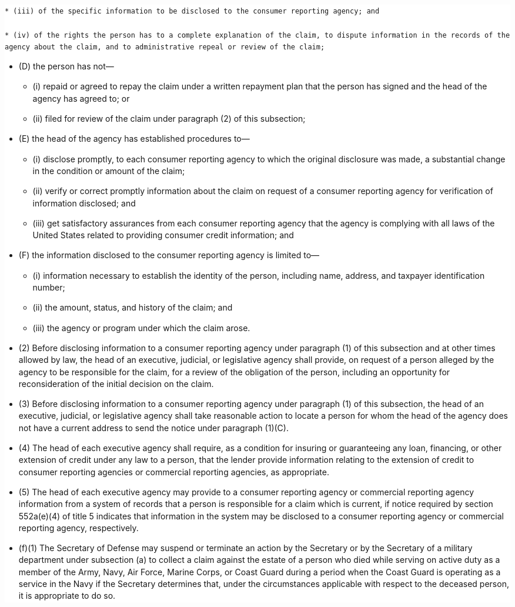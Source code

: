     * (iii) of the specific information to be disclosed to the consumer reporting agency; and

    * (iv) of the rights the person has to a complete explanation of the claim, to dispute information in the records of the agency about the claim, and to administrative repeal or review of the claim;


  * (D) the person has not—

    * (i) repaid or agreed to repay the claim under a written repayment plan that the person has signed and the head of the agency has agreed to; or

    * (ii) filed for review of the claim under paragraph (2) of this subsection;


  * (E) the head of the agency has established procedures to—

    * (i) disclose promptly, to each consumer reporting agency to which the original disclosure was made, a substantial change in the condition or amount of the claim;

    * (ii) verify or correct promptly information about the claim on request of a consumer reporting agency for verification of information disclosed; and

    * (iii) get satisfactory assurances from each consumer reporting agency that the agency is complying with all laws of the United States related to providing consumer credit information; and


  * (F) the information disclosed to the consumer reporting agency is limited to—

    * (i) information necessary to establish the identity of the person, including name, address, and taxpayer identification number;

    * (ii) the amount, status, and history of the claim; and

    * (iii) the agency or program under which the claim arose.


* (2) Before disclosing information to a consumer reporting agency under paragraph (1) of this subsection and at other times allowed by law, the head of an executive, judicial, or legislative agency shall provide, on request of a person alleged by the agency to be responsible for the claim, for a review of the obligation of the person, including an opportunity for reconsideration of the initial decision on the claim.

* (3) Before disclosing information to a consumer reporting agency under paragraph (1) of this subsection, the head of an executive, judicial, or legislative agency shall take reasonable action to locate a person for whom the head of the agency does not have a current address to send the notice under paragraph (1)(C).

* (4) The head of each executive agency shall require, as a condition for insuring or guaranteeing any loan, financing, or other extension of credit under any law to a person, that the lender provide information relating to the extension of credit to consumer reporting agencies or commercial reporting agencies, as appropriate.

* (5) The head of each executive agency may provide to a consumer reporting agency or commercial reporting agency information from a system of records that a person is responsible for a claim which is current, if notice required by section 552a(e)(4) of title 5 indicates that information in the system may be disclosed to a consumer reporting agency or commercial reporting agency, respectively.

* (f)(1) The Secretary of Defense may suspend or terminate an action by the Secretary or by the Secretary of a military department under subsection (a) to collect a claim against the estate of a person who died while serving on active duty as a member of the Army, Navy, Air Force, Marine Corps, or Coast Guard during a period when the Coast Guard is operating as a service in the Navy if the Secretary determines that, under the circumstances applicable with respect to the deceased person, it is appropriate to do so.
